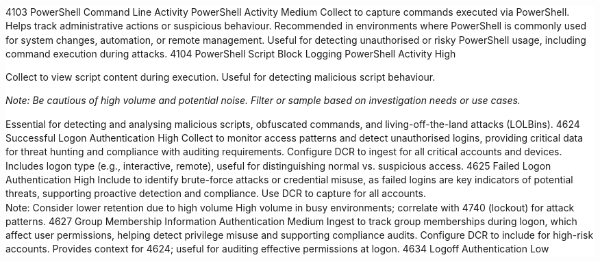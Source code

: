 <td>4103</td>
<td>PowerShell Command Line Activity</td>
<td>PowerShell Activity</td>
<td>Medium</td>
<td>Collect to capture commands executed via PowerShell. Helps track
administrative actions or suspicious behaviour. Recommended in
environments where PowerShell is commonly used for system changes,
automation, or remote management.</td>
<td>Useful for detecting unauthorised or risky PowerShell usage,
including command execution during attacks.</td>
</tr>
<tr>
<td>4104</td>
<td>PowerShell Script Block Logging</td>
<td>PowerShell Activity</td>
<td>High</td>
<td><p>Collect to view script content during execution. Useful for
detecting malicious script behaviour.</p>
<p><em>Note: Be cautious of high volume and potential noise. Filter or
sample based on investigation needs or use cases.</em></p></td>
<td>Essential for detecting and analysing malicious scripts, obfuscated
commands, and living-off-the-land attacks (LOLBins).</td>
</tr>
<tr>
<td>4624</td>
<td>Successful Logon</td>
<td>Authentication</td>
<td>High</td>
<td>Collect to monitor access patterns and detect unauthorised logins,
providing critical data for threat hunting and compliance with auditing
requirements. Configure DCR to ingest for all critical accounts and
devices.</td>
<td>Includes logon type (e.g., interactive, remote), useful for
distinguishing normal vs. suspicious access.</td>
</tr>
<tr>
<td>4625</td>
<td>Failed Logon</td>
<td>Authentication</td>
<td>High</td>
<td>Include to identify brute-force attacks or credential misuse, as
failed logins are key indicators of potential threats, supporting
proactive detection and compliance. Use DCR to capture for all
accounts.<br />
Note: Consider lower retention due to high volume</td>
<td>High volume in busy environments; correlate with 4740 (lockout) for
attack patterns.</td>
</tr>
<tr>
<td>4627</td>
<td>Group Membership Information</td>
<td>Authentication</td>
<td>Medium</td>
<td>Ingest to track group memberships during logon, which affect user
permissions, helping detect privilege misuse and supporting compliance
audits. Configure DCR to include for high-risk accounts.</td>
<td>Provides context for 4624; useful for auditing effective permissions
at logon.</td>
</tr>
<tr>
<td>4634</td>
<td>Logoff</td>
<td>Authentication</td>
<td>Low</td>